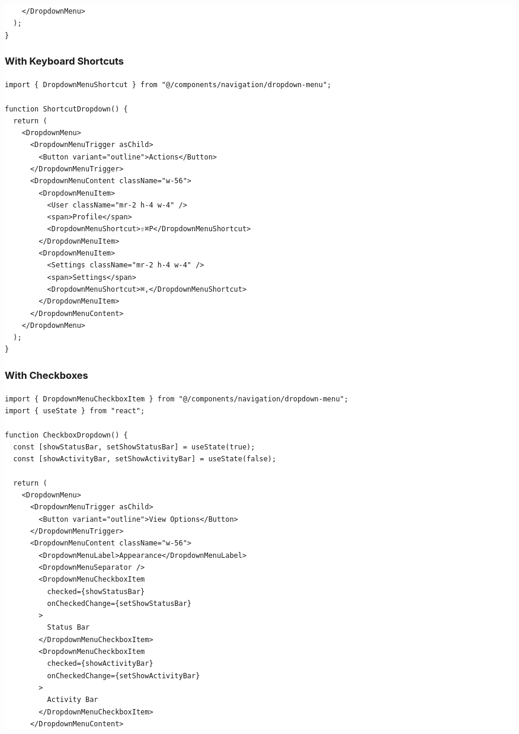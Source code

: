 ```tsx
    </DropdownMenu>
  );
}
```

### With Keyboard Shortcuts

```tsx
import { DropdownMenuShortcut } from "@/components/navigation/dropdown-menu";

function ShortcutDropdown() {
  return (
    <DropdownMenu>
      <DropdownMenuTrigger asChild>
        <Button variant="outline">Actions</Button>
      </DropdownMenuTrigger>
      <DropdownMenuContent className="w-56">
        <DropdownMenuItem>
          <User className="mr-2 h-4 w-4" />
          <span>Profile</span>
          <DropdownMenuShortcut>⇧⌘P</DropdownMenuShortcut>
        </DropdownMenuItem>
        <DropdownMenuItem>
          <Settings className="mr-2 h-4 w-4" />
          <span>Settings</span>
          <DropdownMenuShortcut>⌘,</DropdownMenuShortcut>
        </DropdownMenuItem>
      </DropdownMenuContent>
    </DropdownMenu>
  );
}
```

### With Checkboxes

```tsx
import { DropdownMenuCheckboxItem } from "@/components/navigation/dropdown-menu";
import { useState } from "react";

function CheckboxDropdown() {
  const [showStatusBar, setShowStatusBar] = useState(true);
  const [showActivityBar, setShowActivityBar] = useState(false);

  return (
    <DropdownMenu>
      <DropdownMenuTrigger asChild>
        <Button variant="outline">View Options</Button>
      </DropdownMenuTrigger>
      <DropdownMenuContent className="w-56">
        <DropdownMenuLabel>Appearance</DropdownMenuLabel>
        <DropdownMenuSeparator />
        <DropdownMenuCheckboxItem
          checked={showStatusBar}
          onCheckedChange={setShowStatusBar}
        >
          Status Bar
        </DropdownMenuCheckboxItem>
        <DropdownMenuCheckboxItem
          checked={showActivityBar}
          onCheckedChange={setShowActivityBar}
        >
          Activity Bar
        </DropdownMenuCheckboxItem>
      </DropdownMenuContent>
```